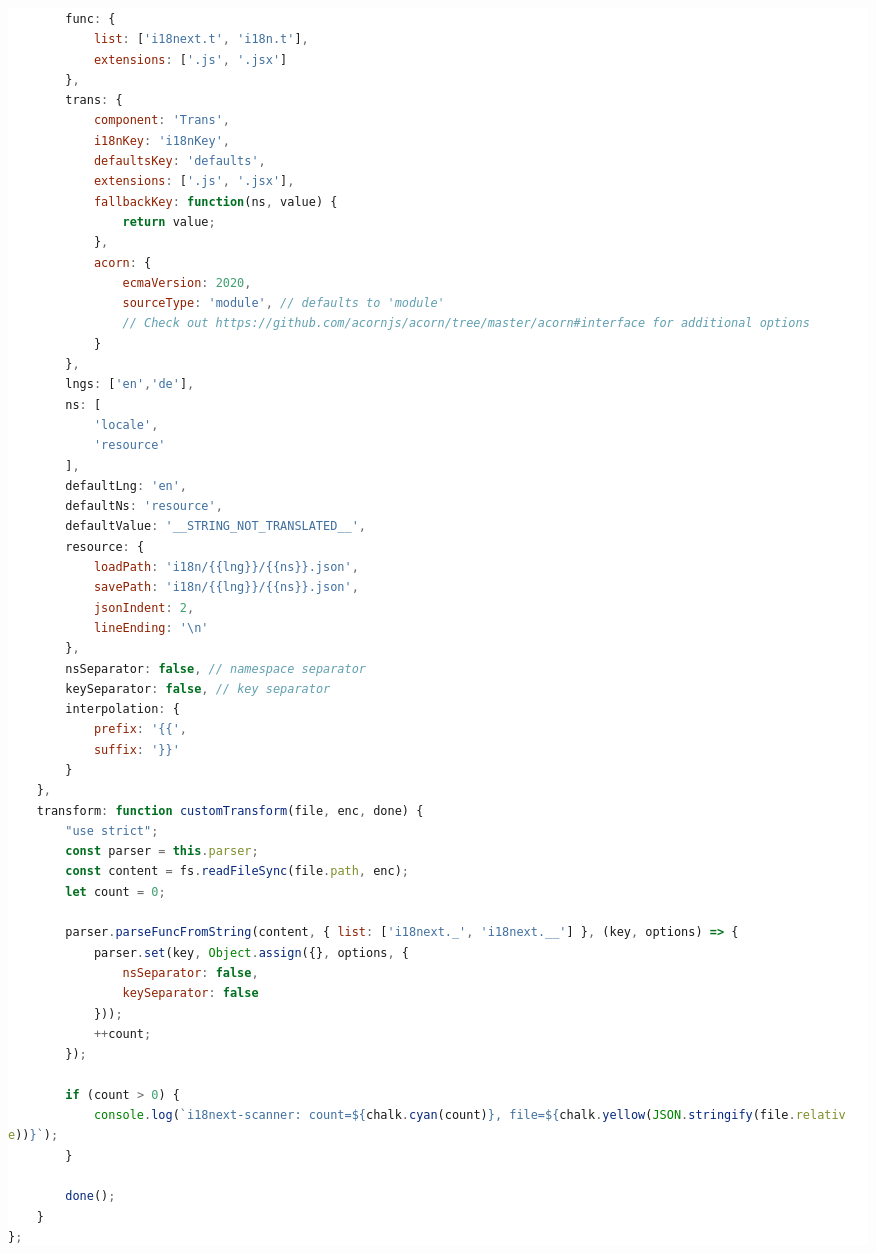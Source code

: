 ```js
        func: {
            list: ['i18next.t', 'i18n.t'],
            extensions: ['.js', '.jsx']
        },
        trans: {
            component: 'Trans',
            i18nKey: 'i18nKey',
            defaultsKey: 'defaults',
            extensions: ['.js', '.jsx'],
            fallbackKey: function(ns, value) {
                return value;
            },
            acorn: {
                ecmaVersion: 2020,
                sourceType: 'module', // defaults to 'module'
                // Check out https://github.com/acornjs/acorn/tree/master/acorn#interface for additional options
            }
        },
        lngs: ['en','de'],
        ns: [
            'locale',
            'resource'
        ],
        defaultLng: 'en',
        defaultNs: 'resource',
        defaultValue: '__STRING_NOT_TRANSLATED__',
        resource: {
            loadPath: 'i18n/{{lng}}/{{ns}}.json',
            savePath: 'i18n/{{lng}}/{{ns}}.json',
            jsonIndent: 2,
            lineEnding: '\n'
        },
        nsSeparator: false, // namespace separator
        keySeparator: false, // key separator
        interpolation: {
            prefix: '{{',
            suffix: '}}'
        }
    },
    transform: function customTransform(file, enc, done) {
        "use strict";
        const parser = this.parser;
        const content = fs.readFileSync(file.path, enc);
        let count = 0;

        parser.parseFuncFromString(content, { list: ['i18next._', 'i18next.__'] }, (key, options) => {
            parser.set(key, Object.assign({}, options, {
                nsSeparator: false,
                keySeparator: false
            }));
            ++count;
        });

        if (count > 0) {
            console.log(`i18next-scanner: count=${chalk.cyan(count)}, file=${chalk.yellow(JSON.stringify(file.relative))}`);
        }

        done();
    }
};
```